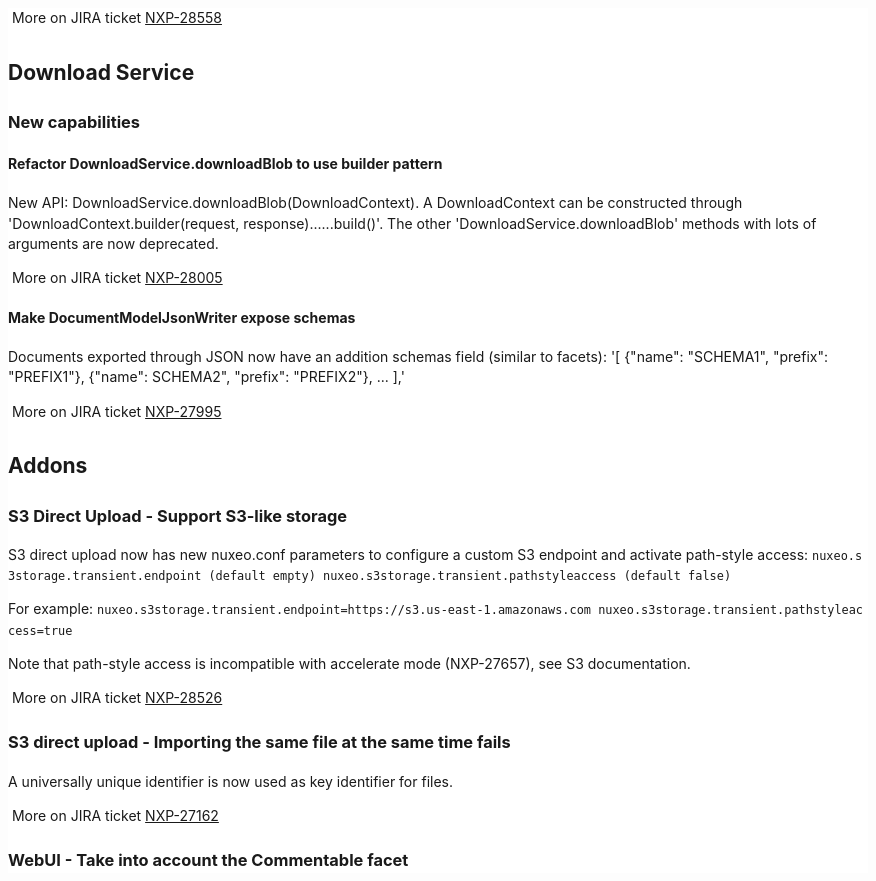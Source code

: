 <i class="fa fa-long-arrow-right" aria-hidden="true"></i>&nbsp;More on JIRA ticket [NXP-28558](https://jira.nuxeo.com/browse/NXP-28558)

## Download Service

### New capabilities

#### Refactor DownloadService.downloadBlob to use builder pattern

New API: DownloadService.downloadBlob(DownloadContext).
A DownloadContext can be constructed through 'DownloadContext.builder(request, response)...<setters>...build()'.
The other 'DownloadService.downloadBlob' methods with lots of arguments are now deprecated.

<i class="fa fa-long-arrow-right" aria-hidden="true"></i>&nbsp;More on JIRA ticket [NXP-28005](https://jira.nuxeo.com/browse/NXP-28005)

#### Make DocumentModelJsonWriter expose schemas

Documents exported through JSON now have an addition schemas field (similar to facets):
'[ {"name": "SCHEMA1", "prefix": "PREFIX1"}, {"name": SCHEMA2", "prefix": "PREFIX2"}, ... ],'

<i class="fa fa-long-arrow-right" aria-hidden="true"></i>&nbsp;More on JIRA ticket [NXP-27995](https://jira.nuxeo.com/browse/NXP-27995)

## Addons

### S3 Direct Upload - Support S3-like storage

S3 direct upload now has new nuxeo.conf parameters to configure a custom S3 endpoint and activate path-style access:
`nuxeo.s3storage.transient.endpoint (default empty)
nuxeo.s3storage.transient.pathstyleaccess (default false)`

For example:
`nuxeo.s3storage.transient.endpoint=https://s3.us-east-1.amazonaws.com
nuxeo.s3storage.transient.pathstyleaccess=true`

Note that path-style access is incompatible with accelerate mode (NXP-27657), see S3 documentation.

<i class="fa fa-long-arrow-right" aria-hidden="true"></i>&nbsp;More on JIRA ticket [NXP-28526](https://jira.nuxeo.com/browse/NXP-28526)

### S3 direct upload - Importing the same file at the same time fails

A universally unique identifier is now used as key identifier for files.

<i class="fa fa-long-arrow-right" aria-hidden="true"></i>&nbsp;More on JIRA ticket [NXP-27162](https://jira.nuxeo.com/browse/NXP-27162)

### WebUI - Take into account the Commentable facet
